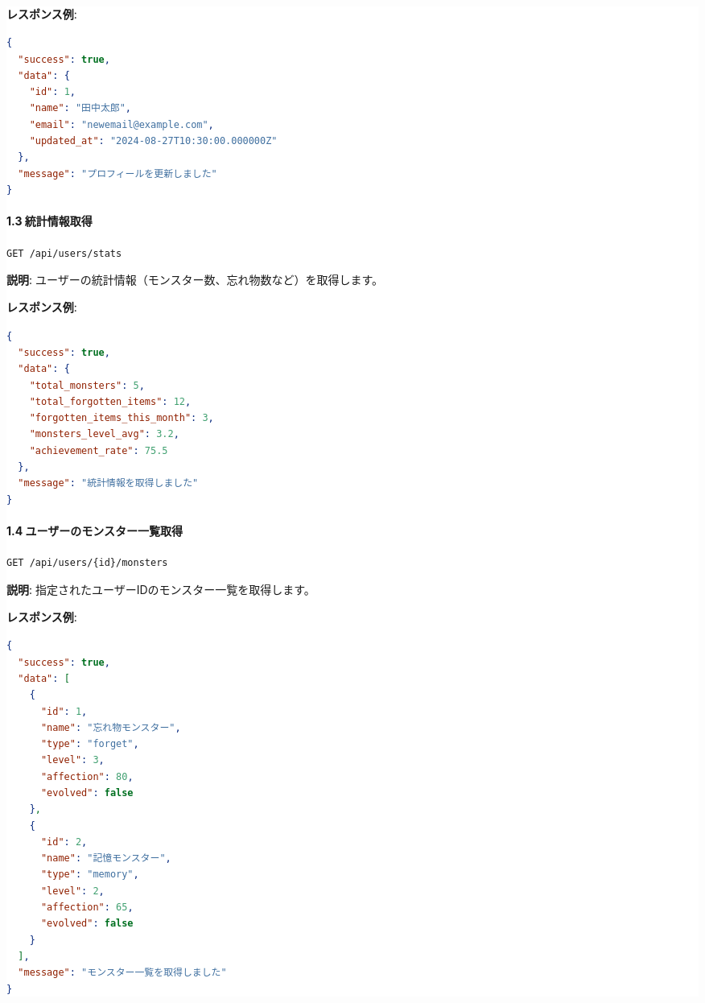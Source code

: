 **レスポンス例**:
```json
{
  "success": true,
  "data": {
    "id": 1,
    "name": "田中太郎",
    "email": "newemail@example.com",
    "updated_at": "2024-08-27T10:30:00.000000Z"
  },
  "message": "プロフィールを更新しました"
}
```

#### 1.3 統計情報取得
```
GET /api/users/stats
```
**説明**: ユーザーの統計情報（モンスター数、忘れ物数など）を取得します。

**レスポンス例**:
```json
{
  "success": true,
  "data": {
    "total_monsters": 5,
    "total_forgotten_items": 12,
    "forgotten_items_this_month": 3,
    "monsters_level_avg": 3.2,
    "achievement_rate": 75.5
  },
  "message": "統計情報を取得しました"
}
```

#### 1.4 ユーザーのモンスター一覧取得
```
GET /api/users/{id}/monsters
```
**説明**: 指定されたユーザーIDのモンスター一覧を取得します。

**レスポンス例**:
```json
{
  "success": true,
  "data": [
    {
      "id": 1,
      "name": "忘れ物モンスター",
      "type": "forget",
      "level": 3,
      "affection": 80,
      "evolved": false
    },
    {
      "id": 2,
      "name": "記憶モンスター",
      "type": "memory",
      "level": 2,
      "affection": 65,
      "evolved": false
    }
  ],
  "message": "モンスター一覧を取得しました"
}
```
